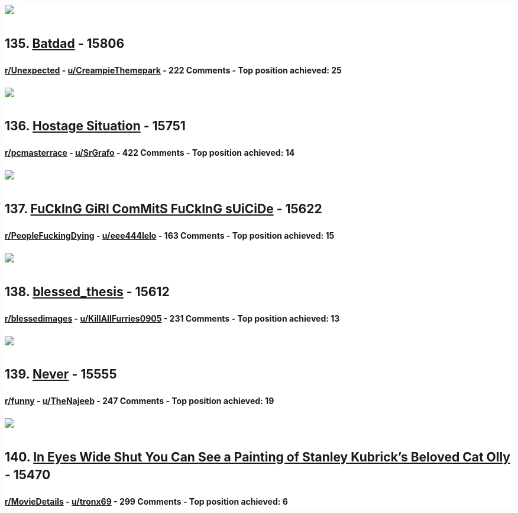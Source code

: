 <a href="https://i.redd.it/79uigf2auix21.jpg"><img src="https://b.thumbs.redditmedia.com/xp6UBgAkpF0_8rQAlxYwk7xcSRU7XCEWRfxOq1Wb1vk.jpg"></img></a>

## 135. [Batdad](http://reddit.com/r/Unexpected/comments/bndobb/batdad/) - 15806
#### [r/Unexpected](http://reddit.com/r/Unexpected) - [u/CreampieThemepark](http://reddit.com/u/CreampieThemepark) - 222 Comments - Top position achieved: 25

<a href="https://v.redd.it/bhe6uogdvlx21"><img src="https://b.thumbs.redditmedia.com/I2V-zZ2IPJGPN_8VYrw1WddK1TE9zBIfwSjESK0pfGU.jpg"></img></a>

## 136. [Hostage Situation](http://reddit.com/r/pcmasterrace/comments/bndqyu/hostage_situation/) - 15751
#### [r/pcmasterrace](http://reddit.com/r/pcmasterrace) - [u/SrGrafo](http://reddit.com/u/SrGrafo) - 422 Comments - Top position achieved: 14

<a href="https://i.redd.it/elcaydo2wlx21.jpg"><img src="https://a.thumbs.redditmedia.com/Gh0JJl6XwxPbQ9XBrA8wsFwqQwzi-kT_1qwQ_ZP6fd4.jpg"></img></a>

## 137. [FuCkInG GiRl ComMitS FuCkInG sUiCiDe](http://reddit.com/r/PeopleFuckingDying/comments/bn72tt/fucking_girl_commits_fucking_suicide/) - 15622
#### [r/PeopleFuckingDying](http://reddit.com/r/PeopleFuckingDying) - [u/eee444lelo](http://reddit.com/u/eee444lelo) - 163 Comments - Top position achieved: 15

<a href="https://v.redd.it/o73p2iiauhx21"><img src="https://b.thumbs.redditmedia.com/bwzlKLlVoPIJqhiF_c_XgC5FVcgCgV1gIFZNpQQfSrQ.jpg"></img></a>

## 138. [blessed_thesis](http://reddit.com/r/blessedimages/comments/bnb4sb/blessed_thesis/) - 15612
#### [r/blessedimages](http://reddit.com/r/blessedimages) - [u/KillAllFurries0905](http://reddit.com/u/KillAllFurries0905) - 231 Comments - Top position achieved: 13

<a href="https://i.redd.it/xuv54vhdjkx21.jpg"><img src="https://b.thumbs.redditmedia.com/6x7m4y-pmwIm1B--bvzawhZiXHitoAh1z69_mVtwWCc.jpg"></img></a>

## 139. [Never](http://reddit.com/r/funny/comments/bn5ohq/never/) - 15555
#### [r/funny](http://reddit.com/r/funny) - [u/TheNajeeb](http://reddit.com/u/TheNajeeb) - 247 Comments - Top position achieved: 19

<a href="https://i.redd.it/kguhbw463hx21.jpg"><img src="https://b.thumbs.redditmedia.com/nS0aAIbOdCBpke4YUp9i0y9ZFWw6pWSWsYePtMUZJBk.jpg"></img></a>

## 140. [In Eyes Wide Shut You Can See a Painting of Stanley Kubrick’s Beloved Cat Olly](http://reddit.com/r/MovieDetails/comments/bn883z/in_eyes_wide_shut_you_can_see_a_painting_of/) - 15470
#### [r/MovieDetails](http://reddit.com/r/MovieDetails) - [u/tronx69](http://reddit.com/u/tronx69) - 299 Comments - Top position achieved: 6
